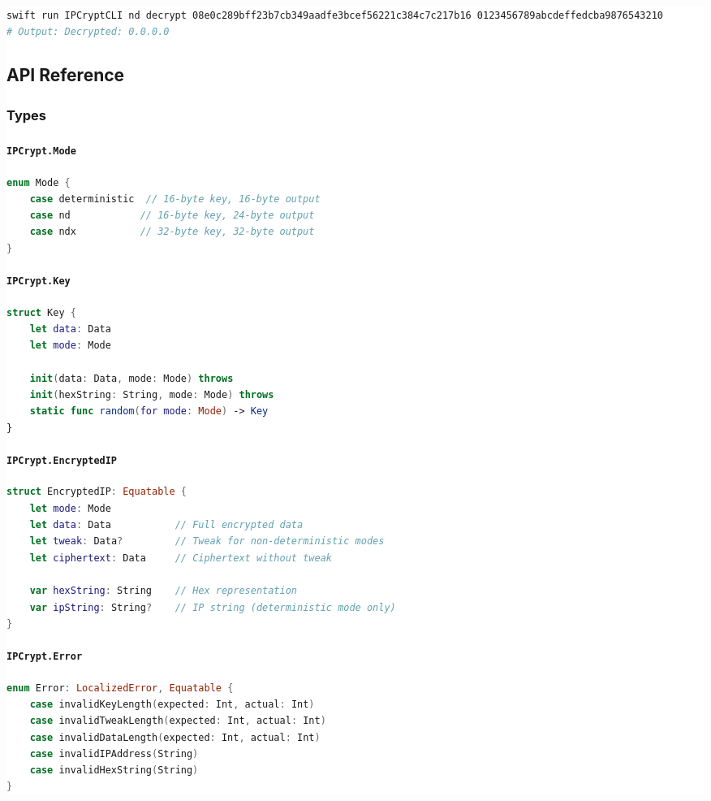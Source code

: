 ```bash
swift run IPCryptCLI nd decrypt 08e0c289bff23b7cb349aadfe3bcef56221c384c7c217b16 0123456789abcdeffedcba9876543210
# Output: Decrypted: 0.0.0.0
```

## API Reference

### Types

#### `IPCrypt.Mode`

```swift
enum Mode {
    case deterministic  // 16-byte key, 16-byte output
    case nd            // 16-byte key, 24-byte output
    case ndx           // 32-byte key, 32-byte output
}
```

#### `IPCrypt.Key`

```swift
struct Key {
    let data: Data
    let mode: Mode

    init(data: Data, mode: Mode) throws
    init(hexString: String, mode: Mode) throws
    static func random(for mode: Mode) -> Key
}
```

#### `IPCrypt.EncryptedIP`

```swift
struct EncryptedIP: Equatable {
    let mode: Mode
    let data: Data           // Full encrypted data
    let tweak: Data?         // Tweak for non-deterministic modes
    let ciphertext: Data     // Ciphertext without tweak

    var hexString: String    // Hex representation
    var ipString: String?    // IP string (deterministic mode only)
}
```

#### `IPCrypt.Error`

```swift
enum Error: LocalizedError, Equatable {
    case invalidKeyLength(expected: Int, actual: Int)
    case invalidTweakLength(expected: Int, actual: Int)
    case invalidDataLength(expected: Int, actual: Int)
    case invalidIPAddress(String)
    case invalidHexString(String)
}
```

